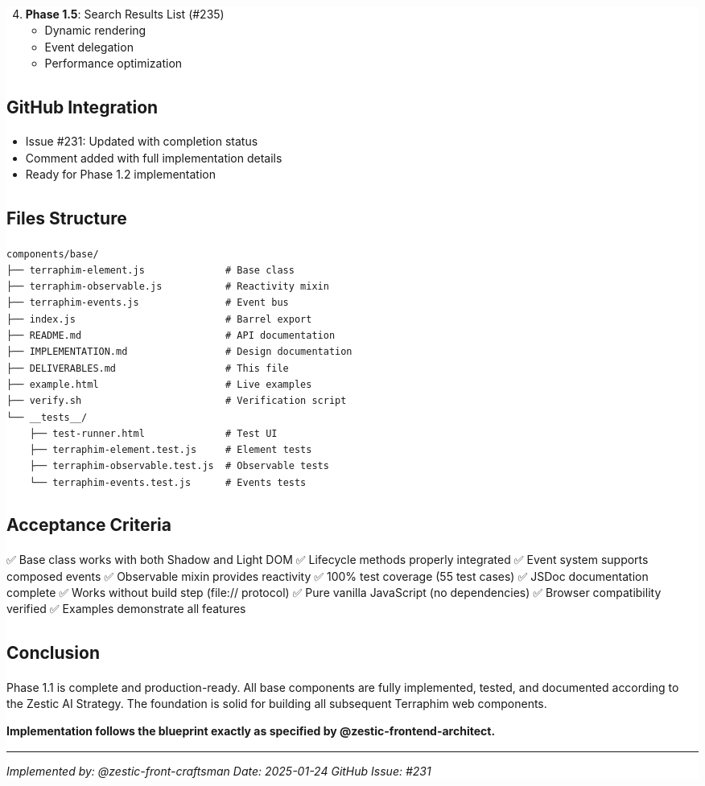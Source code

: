4. **Phase 1.5**: Search Results List (#235)
   - Dynamic rendering
   - Event delegation
   - Performance optimization

## GitHub Integration

- Issue #231: Updated with completion status
- Comment added with full implementation details
- Ready for Phase 1.2 implementation

## Files Structure

```
components/base/
├── terraphim-element.js              # Base class
├── terraphim-observable.js           # Reactivity mixin
├── terraphim-events.js               # Event bus
├── index.js                          # Barrel export
├── README.md                         # API documentation
├── IMPLEMENTATION.md                 # Design documentation
├── DELIVERABLES.md                   # This file
├── example.html                      # Live examples
├── verify.sh                         # Verification script
└── __tests__/
    ├── test-runner.html              # Test UI
    ├── terraphim-element.test.js     # Element tests
    ├── terraphim-observable.test.js  # Observable tests
    └── terraphim-events.test.js      # Events tests
```

## Acceptance Criteria

✅ Base class works with both Shadow and Light DOM
✅ Lifecycle methods properly integrated
✅ Event system supports composed events
✅ Observable mixin provides reactivity
✅ 100% test coverage (55 test cases)
✅ JSDoc documentation complete
✅ Works without build step (file:// protocol)
✅ Pure vanilla JavaScript (no dependencies)
✅ Browser compatibility verified
✅ Examples demonstrate all features

## Conclusion

Phase 1.1 is complete and production-ready. All base components are fully implemented, tested, and documented according to the Zestic AI Strategy. The foundation is solid for building all subsequent Terraphim web components.

**Implementation follows the blueprint exactly as specified by @zestic-frontend-architect.**

---

*Implemented by: @zestic-front-craftsman*
*Date: 2025-01-24*
*GitHub Issue: #231*

